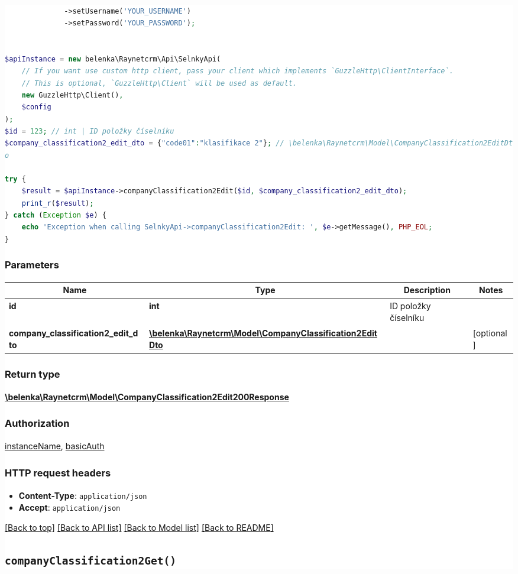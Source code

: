 ```php
              ->setUsername('YOUR_USERNAME')
              ->setPassword('YOUR_PASSWORD');


$apiInstance = new belenka\Raynetcrm\Api\SelnkyApi(
    // If you want use custom http client, pass your client which implements `GuzzleHttp\ClientInterface`.
    // This is optional, `GuzzleHttp\Client` will be used as default.
    new GuzzleHttp\Client(),
    $config
);
$id = 123; // int | ID položky číselníku
$company_classification2_edit_dto = {"code01":"klasifikace 2"}; // \belenka\Raynetcrm\Model\CompanyClassification2EditDto

try {
    $result = $apiInstance->companyClassification2Edit($id, $company_classification2_edit_dto);
    print_r($result);
} catch (Exception $e) {
    echo 'Exception when calling SelnkyApi->companyClassification2Edit: ', $e->getMessage(), PHP_EOL;
}
```

### Parameters

| Name | Type | Description  | Notes |
| ------------- | ------------- | ------------- | ------------- |
| **id** | **int**| ID položky číselníku | |
| **company_classification2_edit_dto** | [**\belenka\Raynetcrm\Model\CompanyClassification2EditDto**](../Model/CompanyClassification2EditDto.md)|  | [optional] |

### Return type

[**\belenka\Raynetcrm\Model\CompanyClassification2Edit200Response**](../Model/CompanyClassification2Edit200Response.md)

### Authorization

[instanceName](../../README.md#instanceName), [basicAuth](../../README.md#basicAuth)

### HTTP request headers

- **Content-Type**: `application/json`
- **Accept**: `application/json`

[[Back to top]](#) [[Back to API list]](../../README.md#endpoints)
[[Back to Model list]](../../README.md#models)
[[Back to README]](../../README.md)

## `companyClassification2Get()`
